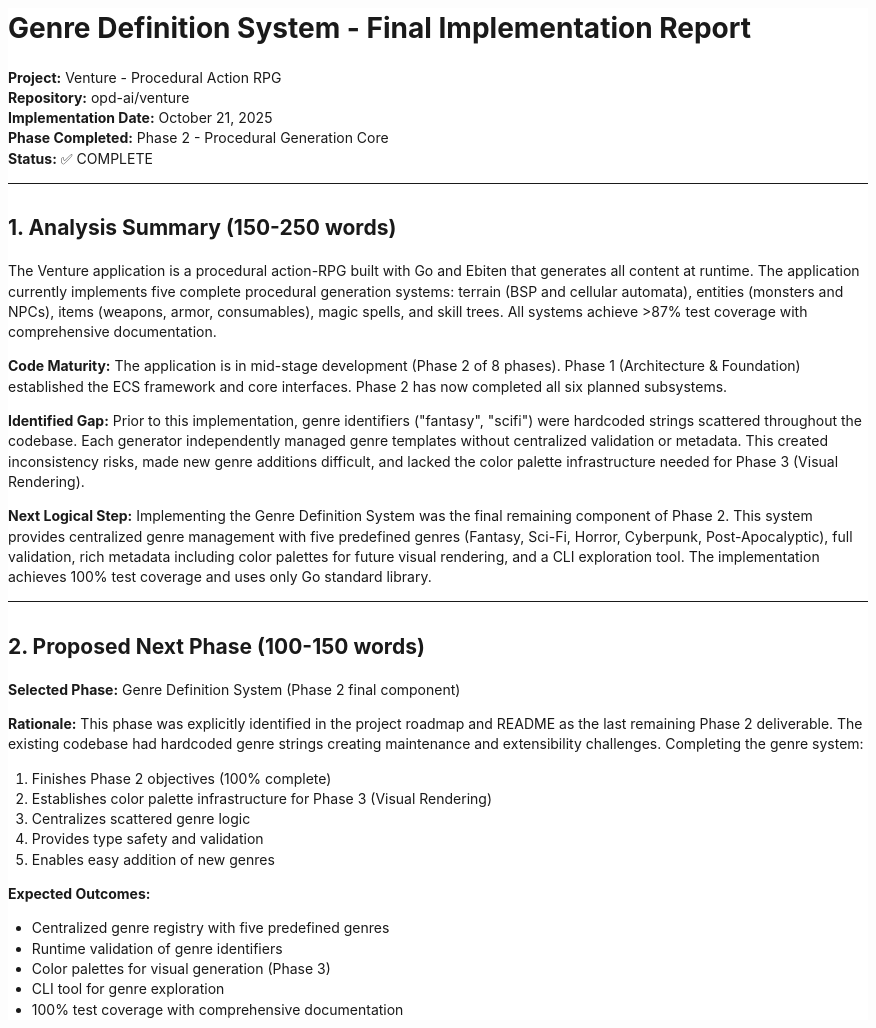 # Genre Definition System - Final Implementation Report

**Project:** Venture - Procedural Action RPG  
**Repository:** opd-ai/venture  
**Implementation Date:** October 21, 2025  
**Phase Completed:** Phase 2 - Procedural Generation Core  
**Status:** ✅ COMPLETE

---

## 1. Analysis Summary (150-250 words)

The Venture application is a procedural action-RPG built with Go and Ebiten that generates all content at runtime. The application currently implements five complete procedural generation systems: terrain (BSP and cellular automata), entities (monsters and NPCs), items (weapons, armor, consumables), magic spells, and skill trees. All systems achieve >87% test coverage with comprehensive documentation.

**Code Maturity:** The application is in mid-stage development (Phase 2 of 8 phases). Phase 1 (Architecture & Foundation) established the ECS framework and core interfaces. Phase 2 has now completed all six planned subsystems.

**Identified Gap:** Prior to this implementation, genre identifiers ("fantasy", "scifi") were hardcoded strings scattered throughout the codebase. Each generator independently managed genre templates without centralized validation or metadata. This created inconsistency risks, made new genre additions difficult, and lacked the color palette infrastructure needed for Phase 3 (Visual Rendering).

**Next Logical Step:** Implementing the Genre Definition System was the final remaining component of Phase 2. This system provides centralized genre management with five predefined genres (Fantasy, Sci-Fi, Horror, Cyberpunk, Post-Apocalyptic), full validation, rich metadata including color palettes for future visual rendering, and a CLI exploration tool. The implementation achieves 100% test coverage and uses only Go standard library.

---

## 2. Proposed Next Phase (100-150 words)

**Selected Phase:** Genre Definition System (Phase 2 final component)

**Rationale:** This phase was explicitly identified in the project roadmap and README as the last remaining Phase 2 deliverable. The existing codebase had hardcoded genre strings creating maintenance and extensibility challenges. Completing the genre system:
1. Finishes Phase 2 objectives (100% complete)
2. Establishes color palette infrastructure for Phase 3 (Visual Rendering)
3. Centralizes scattered genre logic
4. Provides type safety and validation
5. Enables easy addition of new genres

**Expected Outcomes:**
- Centralized genre registry with five predefined genres
- Runtime validation of genre identifiers
- Color palettes for visual generation (Phase 3)
- CLI tool for genre exploration
- 100% test coverage with comprehensive documentation
